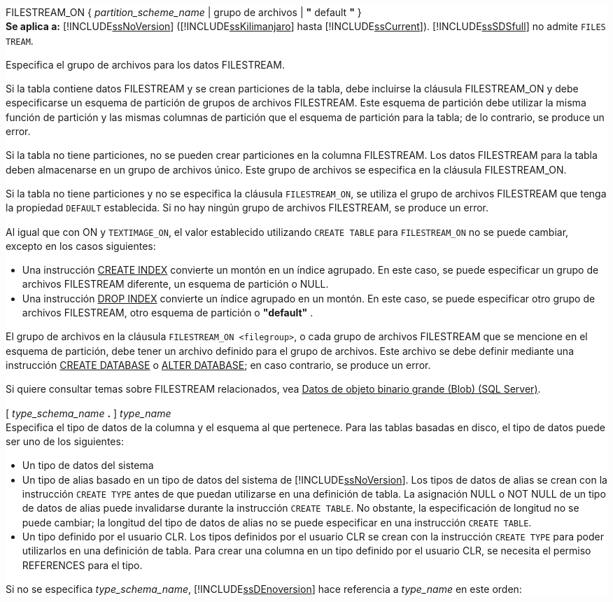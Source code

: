 FILESTREAM_ON { *partition_scheme_name* | grupo de archivos | **"** default **"** }     
**Se aplica a:** [!INCLUDE[ssNoVersion](../../includes/ssnoversion-md.md)] ([!INCLUDE[ssKilimanjaro](../../includes/ssKilimanjaro-md.md)] hasta [!INCLUDE[ssCurrent](../../includes/sscurrent-md.md)]). [!INCLUDE[ssSDSfull](../../includes/sssdsfull-md.md)] no admite `FILESTREAM`.

Especifica el grupo de archivos para los datos FILESTREAM.

Si la tabla contiene datos FILESTREAM y se crean particiones de la tabla, debe incluirse la cláusula FILESTREAM_ON y debe especificarse un esquema de partición de grupos de archivos FILESTREAM. Este esquema de partición debe utilizar la misma función de partición y las mismas columnas de partición que el esquema de partición para la tabla; de lo contrario, se produce un error.

Si la tabla no tiene particiones, no se pueden crear particiones en la columna FILESTREAM. Los datos FILESTREAM para la tabla deben almacenarse en un grupo de archivos único. Este grupo de archivos se especifica en la cláusula FILESTREAM_ON.

Si la tabla no tiene particiones y no se especifica la cláusula `FILESTREAM_ON`, se utiliza el grupo de archivos FILESTREAM que tenga la propiedad `DEFAULT` establecida. Si no hay ningún grupo de archivos FILESTREAM, se produce un error.

Al igual que con ON y `TEXTIMAGE_ON`, el valor establecido utilizando `CREATE TABLE` para `FILESTREAM_ON` no se puede cambiar, excepto en los casos siguientes:

- Una instrucción [CREATE INDEX](../../t-sql/statements/create-index-transact-sql.md) convierte un montón en un índice agrupado. En este caso, se puede especificar un grupo de archivos FILESTREAM diferente, un esquema de partición o NULL.
- Una instrucción [DROP INDEX](../../t-sql/statements/drop-index-transact-sql.md) convierte un índice agrupado en un montón. En este caso, se puede especificar otro grupo de archivos FILESTREAM, otro esquema de partición o **"default"** .

El grupo de archivos en la cláusula `FILESTREAM_ON <filegroup>`, o cada grupo de archivos FILESTREAM que se mencione en el esquema de partición, debe tener un archivo definido para el grupo de archivos. Este archivo se debe definir mediante una instrucción [CREATE DATABASE](../../t-sql/statements/create-database-transact-sql.md?view=sql-server-2017) o [ALTER DATABASE](../../t-sql/statements/alter-database-transact-sql.md); en caso contrario, se produce un error.

Si quiere consultar temas sobre FILESTREAM relacionados, vea [Datos de objeto binario grande (Blob) (SQL Server)](../../relational-databases/blob/binary-large-object-blob-data-sql-server.md).

[ _type\_schema\_name_ **.** ] *type_name*     
Especifica el tipo de datos de la columna y el esquema al que pertenece. Para las tablas basadas en disco, el tipo de datos puede ser uno de los siguientes:

- Un tipo de datos del sistema
- Un tipo de alias basado en un tipo de datos del sistema de [!INCLUDE[ssNoVersion](../../includes/ssnoversion-md.md)]. Los tipos de datos de alias se crean con la instrucción `CREATE TYPE` antes de que puedan utilizarse en una definición de tabla. La asignación NULL o NOT NULL de un tipo de datos de alias puede invalidarse durante la instrucción `CREATE TABLE`. No obstante, la especificación de longitud no se puede cambiar; la longitud del tipo de datos de alias no se puede especificar en una instrucción `CREATE TABLE`.
- Un tipo definido por el usuario CLR. Los tipos definidos por el usuario CLR se crean con la instrucción `CREATE TYPE` para poder utilizarlos en una definición de tabla. Para crear una columna en un tipo definido por el usuario CLR, se necesita el permiso REFERENCES para el tipo.

Si no se especifica *type_schema_name*, [!INCLUDE[ssDEnoversion](../../includes/ssdenoversion-md.md)] hace referencia a *type_name* en este orden:
